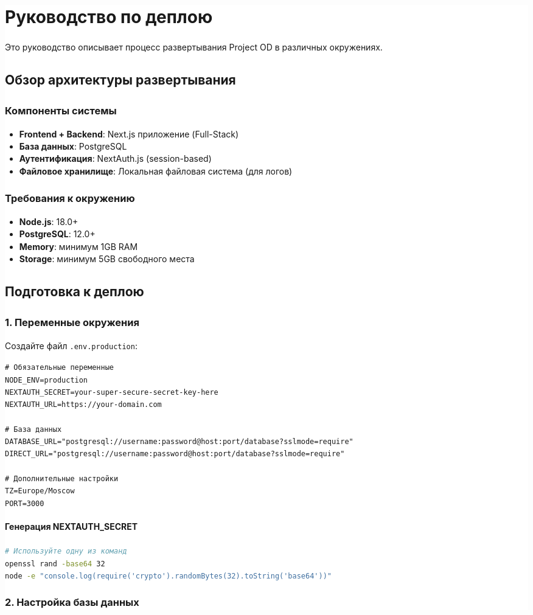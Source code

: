 # Руководство по деплою

Это руководство описывает процесс развертывания Project OD в различных окружениях.

## Обзор архитектуры развертывания

### Компоненты системы

- **Frontend + Backend**: Next.js приложение (Full-Stack)
- **База данных**: PostgreSQL
- **Аутентификация**: NextAuth.js (session-based)
- **Файловое хранилище**: Локальная файловая система (для логов)

### Требования к окружению

- **Node.js**: 18.0+
- **PostgreSQL**: 12.0+
- **Memory**: минимум 1GB RAM
- **Storage**: минимум 5GB свободного места

## Подготовка к деплою

### 1. Переменные окружения

Создайте файл `.env.production`:

```env
# Обязательные переменные
NODE_ENV=production
NEXTAUTH_SECRET=your-super-secure-secret-key-here
NEXTAUTH_URL=https://your-domain.com

# База данных
DATABASE_URL="postgresql://username:password@host:port/database?sslmode=require"
DIRECT_URL="postgresql://username:password@host:port/database?sslmode=require"

# Дополнительные настройки
TZ=Europe/Moscow
PORT=3000
```

#### Генерация NEXTAUTH_SECRET

```bash
# Используйте одну из команд
openssl rand -base64 32
node -e "console.log(require('crypto').randomBytes(32).toString('base64'))"
```

### 2. Настройка базы данных
